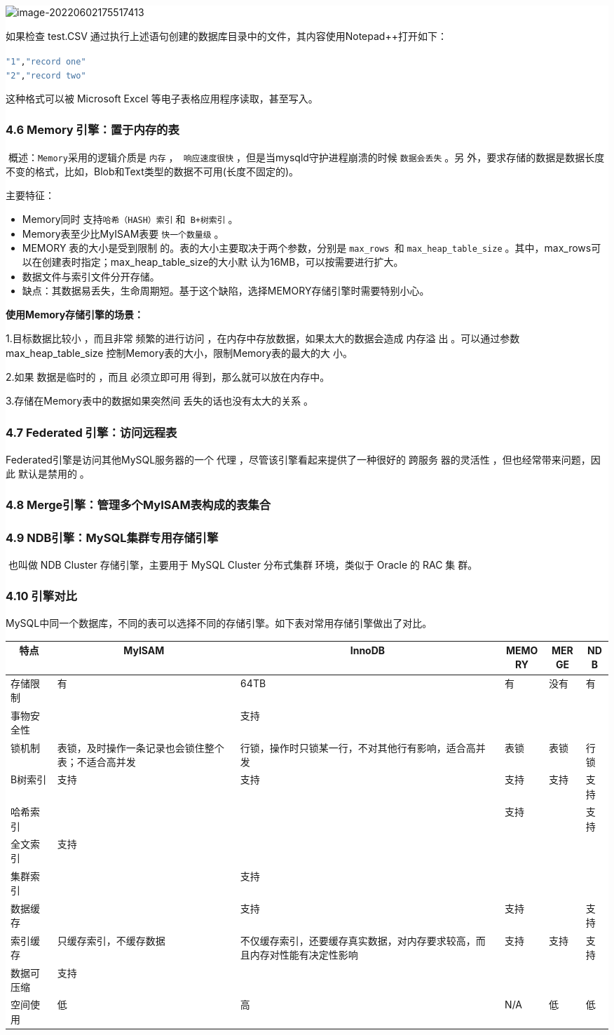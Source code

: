 ![image-20220602175517413](../../assets/images/20210705MysqlEngine/image-20220602175517413.png)

如果检查 test.CSV 通过执行上述语句创建的数据库目录中的文件，其内容使用Notepad++打开如下：

```sh
"1","record one"
"2","record two"
```

这种格式可以被 Microsoft Excel 等电子表格应用程序读取，甚至写入。

### 4.6 Memory 引擎：置于内存的表

​		概述：`Memory`采用的逻辑介质是 `内存` ，` 响应速度很快` ，但是当mysqld守护进程崩溃的时候 `数据会丢失` 。另 外，要求存储的数据是数据长度不变的格式，比如，Blob和Text类型的数据不可用(长度不固定的)。

主要特征： 

* Memory同时 支持`哈希（HASH）索引` 和` B+树索引` 。 
* Memory表至少比MyISAM表要 `快一个数量级` 。
*  MEMORY 表的大小是受到限制 的。表的大小主要取决于两个参数，分别是 `max_rows `和 `max_heap_table_size` 。其中，max_rows可以在创建表时指定；max_heap_table_size的大小默 认为16MB，可以按需要进行扩大。
*  数据文件与索引文件分开存储。 
* 缺点：其数据易丢失，生命周期短。基于这个缺陷，选择MEMORY存储引擎时需要特别小心。

**使用Memory存储引擎的场景：**

1.目标数据比较小 ，而且非常 频繁的进行访问 ，在内存中存放数据，如果太大的数据会造成 内存溢 出 。可以通过参数 max_heap_table_size 控制Memory表的大小，限制Memory表的最大的大 小。 

2.如果 数据是临时的 ，而且 必须立即可用 得到，那么就可以放在内存中。

3.存储在Memory表中的数据如果突然间 丢失的话也没有太大的关系 。

### 4.7 Federated 引擎：访问远程表

Federated引擎是访问其他MySQL服务器的一个 代理 ，尽管该引擎看起来提供了一种很好的 跨服务 器的灵活性 ，但也经常带来问题，因此 默认是禁用的 。

### 4.8 Merge引擎：管理多个MyISAM表构成的表集合

### 4.9 NDB引擎：MySQL集群专用存储引擎

​		也叫做 NDB Cluster 存储引擎，主要用于 MySQL Cluster 分布式集群 环境，类似于 Oracle 的 RAC 集 群。

### 4.10 引擎对比

MySQL中同一个数据库，不同的表可以选择不同的存储引擎。如下表对常用存储引擎做出了对比。

| 特点           | MyISAM                                             | InnoDB                                                       | MEMORY | MERGE | NDB  |
| -------------- | -------------------------------------------------- | ------------------------------------------------------------ | ------ | ----- | ---- |
| 存储限制       | 有                                                 | 64TB                                                         | 有     | 没有  | 有   |
| 事物安全性     |                                                    | 支持                                                         |        |       |      |
| 锁机制         | 表锁，及时操作一条记录也会锁住整个表；不适合高并发 | 行锁，操作时只锁某一行，不对其他行有影响，适合高并发         | 表锁   | 表锁  | 行锁 |
| B树索引        | 支持                                               | 支持                                                         | 支持   | 支持  | 支持 |
| 哈希索引       |                                                    |                                                              | 支持   |       | 支持 |
| 全文索引       | 支持                                               |                                                              |        |       |      |
| 集群索引       |                                                    | 支持                                                         |        |       |      |
| 数据缓存       |                                                    | 支持                                                         | 支持   |       | 支持 |
| 索引缓存       | 只缓存索引，不缓存数据                             | 不仅缓存索引，还要缓存真实数据，对内存要求较高，而且内存对性能有决定性影响 | 支持   | 支持  | 支持 |
| 数据可压缩     | 支持                                               |                                                              |        |       |      |
| 空间使用       | 低                                                 | 高                                                           | N/A    | 低    | 低   |